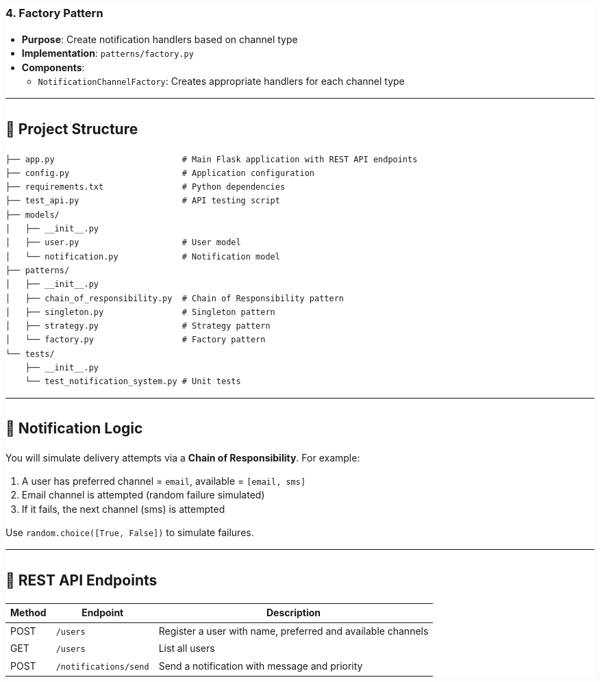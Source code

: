 ### 4. **Factory Pattern**
- **Purpose**: Create notification handlers based on channel type
- **Implementation**: `patterns/factory.py`
- **Components**:
  - `NotificationChannelFactory`: Creates appropriate handlers for each channel type

---

## 📁 Project Structure

```
├── app.py                          # Main Flask application with REST API endpoints
├── config.py                       # Application configuration
├── requirements.txt                # Python dependencies
├── test_api.py                     # API testing script
├── models/
│   ├── __init__.py
│   ├── user.py                     # User model
│   └── notification.py             # Notification model
├── patterns/
│   ├── __init__.py
│   ├── chain_of_responsibility.py  # Chain of Responsibility pattern
│   ├── singleton.py                # Singleton pattern
│   ├── strategy.py                 # Strategy pattern
│   └── factory.py                  # Factory pattern
└── tests/
    ├── __init__.py
    └── test_notification_system.py # Unit tests
```

---

## 🔁 Notification Logic

You will simulate delivery attempts via a **Chain of Responsibility**. For example:

1. A user has preferred channel = `email`, available = `[email, sms]`
2. Email channel is attempted (random failure simulated)
3. If it fails, the next channel (sms) is attempted

Use `random.choice([True, False])` to simulate failures.

---

## 🔧 REST API Endpoints

| Method | Endpoint              | Description                                      |
|--------|-----------------------|--------------------------------------------------|
| POST   | `/users`              | Register a user with name, preferred and available channels |
| GET    | `/users`              | List all users                                   |
| POST   | `/notifications/send` | Send a notification with message and priority    |
